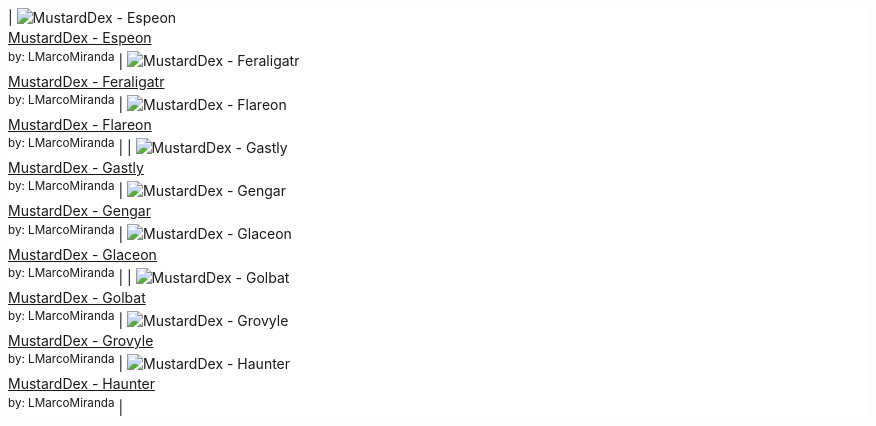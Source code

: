 | ![MustardDex - Espeon](<https://raw.githubusercontent.com/MustardOS/theme/refs/heads/main/2502.0_Pixie/MustardDex - Espeon/640x480/preview.png>) <br>[MustardDex - Espeon ](https://github.com/MustardOS/theme/releases/latest/download/MustardDex.-.Espeon.muxthm)<br><sup>by: LMarcoMiranda</sup>  | ![MustardDex - Feraligatr](<https://raw.githubusercontent.com/MustardOS/theme/refs/heads/main/2502.0_Pixie/MustardDex - Feraligatr/640x480/preview.png>) <br>[MustardDex - Feraligatr ](https://github.com/MustardOS/theme/releases/latest/download/MustardDex.-.Feraligatr.muxthm)<br><sup>by: LMarcoMiranda</sup>  | ![MustardDex - Flareon](<https://raw.githubusercontent.com/MustardOS/theme/refs/heads/main/2502.0_Pixie/MustardDex - Flareon/640x480/preview.png>) <br>[MustardDex - Flareon ](https://github.com/MustardOS/theme/releases/latest/download/MustardDex.-.Flareon.muxthm)<br><sup>by: LMarcoMiranda</sup>  |
| ![MustardDex - Gastly](<https://raw.githubusercontent.com/MustardOS/theme/refs/heads/main/2502.0_Pixie/MustardDex - Gastly/640x480/preview.png>) <br>[MustardDex - Gastly ](https://github.com/MustardOS/theme/releases/latest/download/MustardDex.-.Gastly.muxthm)<br><sup>by: LMarcoMiranda</sup>  | ![MustardDex - Gengar](<https://raw.githubusercontent.com/MustardOS/theme/refs/heads/main/2502.0_Pixie/MustardDex - Gengar/640x480/preview.png>) <br>[MustardDex - Gengar ](https://github.com/MustardOS/theme/releases/latest/download/MustardDex.-.Gengar.muxthm)<br><sup>by: LMarcoMiranda</sup>  | ![MustardDex - Glaceon](<https://raw.githubusercontent.com/MustardOS/theme/refs/heads/main/2502.0_Pixie/MustardDex - Glaceon/640x480/preview.png>) <br>[MustardDex - Glaceon ](https://github.com/MustardOS/theme/releases/latest/download/MustardDex.-.Glaceon.muxthm)<br><sup>by: LMarcoMiranda</sup>  |
| ![MustardDex - Golbat](<https://raw.githubusercontent.com/MustardOS/theme/refs/heads/main/2502.0_Pixie/MustardDex - Golbat/640x480/preview.png>) <br>[MustardDex - Golbat ](https://github.com/MustardOS/theme/releases/latest/download/MustardDex.-.Golbat.muxthm)<br><sup>by: LMarcoMiranda</sup>  | ![MustardDex - Grovyle](<https://raw.githubusercontent.com/MustardOS/theme/refs/heads/main/2502.0_Pixie/MustardDex - Grovyle/640x480/preview.png>) <br>[MustardDex - Grovyle ](https://github.com/MustardOS/theme/releases/latest/download/MustardDex.-.Grovyle.muxthm)<br><sup>by: LMarcoMiranda</sup>  | ![MustardDex - Haunter](<https://raw.githubusercontent.com/MustardOS/theme/refs/heads/main/2502.0_Pixie/MustardDex - Haunter/640x480/preview.png>) <br>[MustardDex - Haunter ](https://github.com/MustardOS/theme/releases/latest/download/MustardDex.-.Haunter.muxthm)<br><sup>by: LMarcoMiranda</sup>  |
